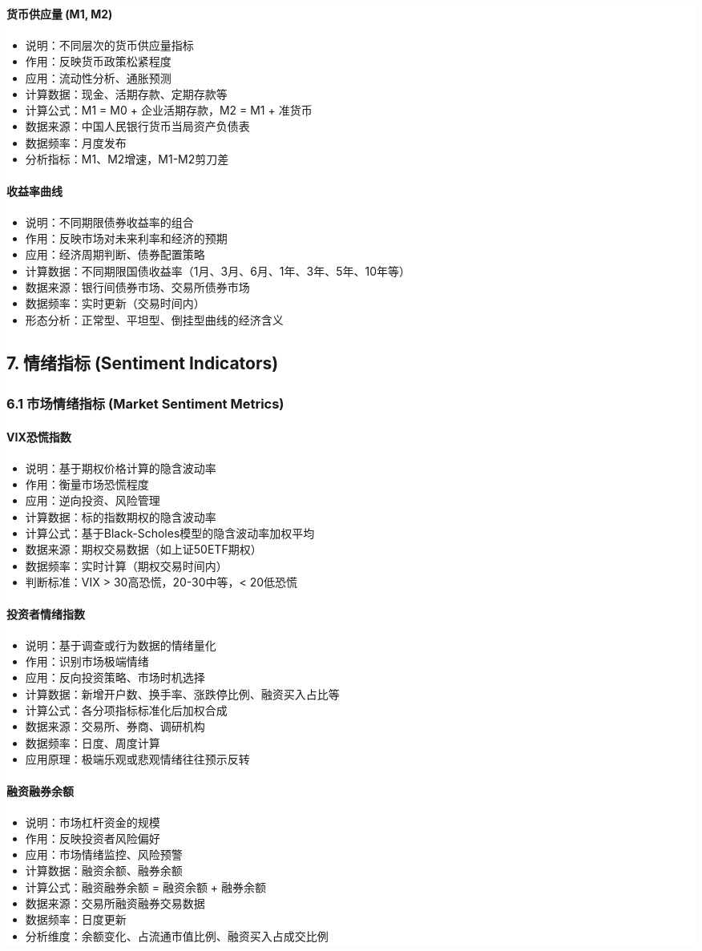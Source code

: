 #### 货币供应量 (M1, M2)
- 说明：不同层次的货币供应量指标
- 作用：反映货币政策松紧程度
- 应用：流动性分析、通胀预测
- 计算数据：现金、活期存款、定期存款等
- 计算公式：M1 = M0 + 企业活期存款，M2 = M1 + 准货币
- 数据来源：中国人民银行货币当局资产负债表
- 数据频率：月度发布
- 分析指标：M1、M2增速，M1-M2剪刀差

#### 收益率曲线
- 说明：不同期限债券收益率的组合
- 作用：反映市场对未来利率和经济的预期
- 应用：经济周期判断、债券配置策略
- 计算数据：不同期限国债收益率（1月、3月、6月、1年、3年、5年、10年等）
- 数据来源：银行间债券市场、交易所债券市场
- 数据频率：实时更新（交易时间内）
- 形态分析：正常型、平坦型、倒挂型曲线的经济含义

## 7. 情绪指标 (Sentiment Indicators)

### 6.1 市场情绪指标 (Market Sentiment Metrics)

#### VIX恐慌指数
- 说明：基于期权价格计算的隐含波动率
- 作用：衡量市场恐慌程度
- 应用：逆向投资、风险管理
- 计算数据：标的指数期权的隐含波动率
- 计算公式：基于Black-Scholes模型的隐含波动率加权平均
- 数据来源：期权交易数据（如上证50ETF期权）
- 数据频率：实时计算（期权交易时间内）
- 判断标准：VIX > 30高恐慌，20-30中等，< 20低恐慌

#### 投资者情绪指数
- 说明：基于调查或行为数据的情绪量化
- 作用：识别市场极端情绪
- 应用：反向投资策略、市场时机选择
- 计算数据：新增开户数、换手率、涨跌停比例、融资买入占比等
- 计算公式：各分项指标标准化后加权合成
- 数据来源：交易所、券商、调研机构
- 数据频率：日度、周度计算
- 应用原理：极端乐观或悲观情绪往往预示反转

#### 融资融券余额
- 说明：市场杠杆资金的规模
- 作用：反映投资者风险偏好
- 应用：市场情绪监控、风险预警
- 计算数据：融资余额、融券余额
- 计算公式：融资融券余额 = 融资余额 + 融券余额
- 数据来源：交易所融资融券交易数据
- 数据频率：日度更新
- 分析维度：余额变化、占流通市值比例、融资买入占成交比例
